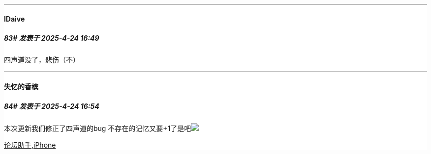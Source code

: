 
*****

####  lDaive  
##### 83#       发表于 2025-4-24 16:49

四声道没了，悲伤（不）


*****

####  失忆的香槟  
##### 84#       发表于 2025-4-24 16:54

本次更新我们修正了四声道的bug
不存在的记忆又要+1了是吧<img src="https://static.stage1st.com/image/smiley/face2017/067.png" referrerpolicy="no-referrer">

[论坛助手,iPhone](https://stage1st.com/2b//forum.php?mod=viewthread&amp;tid=2029836)

